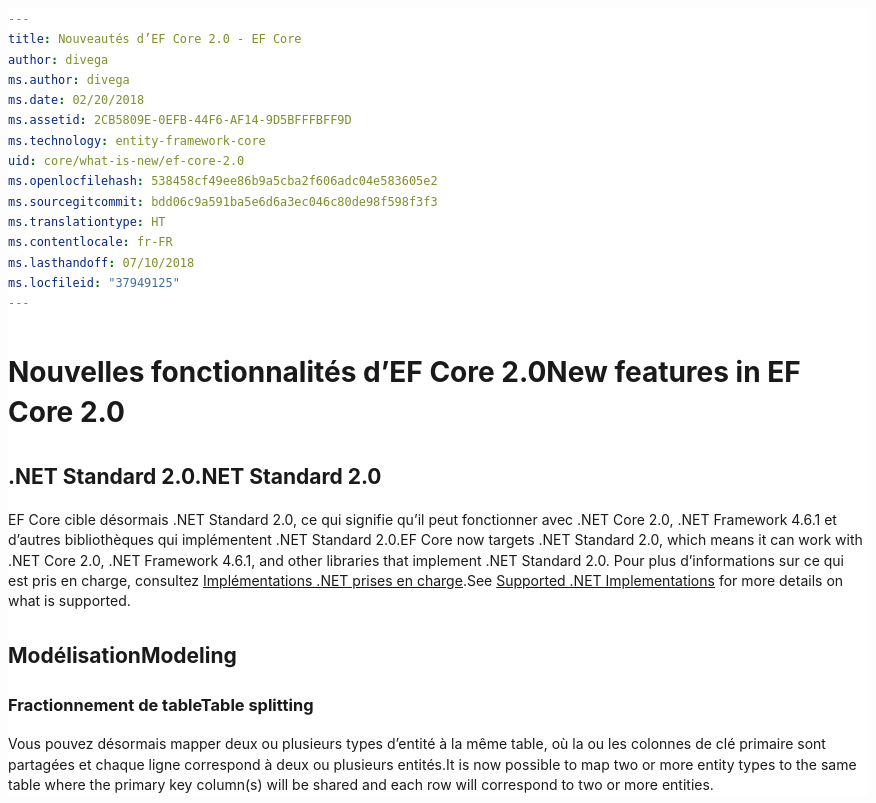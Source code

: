```yaml
---
title: Nouveautés d’EF Core 2.0 - EF Core
author: divega
ms.author: divega
ms.date: 02/20/2018
ms.assetid: 2CB5809E-0EFB-44F6-AF14-9D5BFFFBFF9D
ms.technology: entity-framework-core
uid: core/what-is-new/ef-core-2.0
ms.openlocfilehash: 538458cf49ee86b9a5cba2f606adc04e583605e2
ms.sourcegitcommit: bdd06c9a591ba5e6d6a3ec046c80de98f598f3f3
ms.translationtype: HT
ms.contentlocale: fr-FR
ms.lasthandoff: 07/10/2018
ms.locfileid: "37949125"
---
```

# <a name="new-features-in-ef-core-20"></a><span data-ttu-id="f4f6f-102">Nouvelles fonctionnalités d’EF Core 2.0</span><span class="sxs-lookup"><span data-stu-id="f4f6f-102">New features in EF Core 2.0</span></span>

## <a name="net-standard-20"></a><span data-ttu-id="f4f6f-103">.NET Standard 2.0</span><span class="sxs-lookup"><span data-stu-id="f4f6f-103">.NET Standard 2.0</span></span>
<span data-ttu-id="f4f6f-104">EF Core cible désormais .NET Standard 2.0, ce qui signifie qu’il peut fonctionner avec .NET Core 2.0, .NET Framework 4.6.1 et d’autres bibliothèques qui implémentent .NET Standard 2.0.</span><span class="sxs-lookup"><span data-stu-id="f4f6f-104">EF Core now targets .NET Standard 2.0, which means it can work with .NET Core 2.0, .NET Framework 4.6.1, and other libraries that implement .NET Standard 2.0.</span></span>
<span data-ttu-id="f4f6f-105">Pour plus d’informations sur ce qui est pris en charge, consultez [Implémentations .NET prises en charge](../platforms/index.md).</span><span class="sxs-lookup"><span data-stu-id="f4f6f-105">See [Supported .NET Implementations](../platforms/index.md) for more details on what is supported.</span></span>

## <a name="modeling"></a><span data-ttu-id="f4f6f-106">Modélisation</span><span class="sxs-lookup"><span data-stu-id="f4f6f-106">Modeling</span></span>

### <a name="table-splitting"></a><span data-ttu-id="f4f6f-107">Fractionnement de table</span><span class="sxs-lookup"><span data-stu-id="f4f6f-107">Table splitting</span></span>

<span data-ttu-id="f4f6f-108">Vous pouvez désormais mapper deux ou plusieurs types d’entité à la même table, où la ou les colonnes de clé primaire sont partagées et chaque ligne correspond à deux ou plusieurs entités.</span><span class="sxs-lookup"><span data-stu-id="f4f6f-108">It is now possible to map two or more entity types to the same table where the primary key column(s) will be shared and each row will correspond to two or more entities.</span></span>
